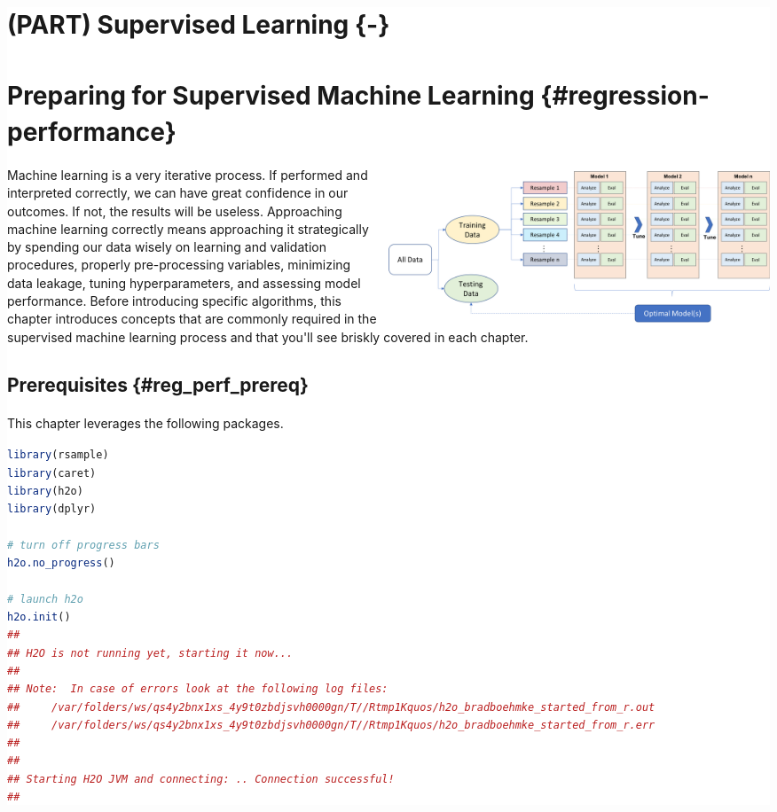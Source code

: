 # (PART) Supervised Learning {-} 

# Preparing for Supervised Machine Learning {#regression-performance}




<img src="images/modeling_process2.png"  style="float:right; margin: 5px 0px 0px 10px; width: 50%; height: 50%;" />

Machine learning is a very iterative process.  If performed and interpreted correctly, we can have great confidence in our outcomes. If not, the results will be useless. Approaching machine learning correctly means approaching it strategically by spending our data wisely on learning and validation procedures, properly pre-processing variables, minimizing data leakage, tuning hyperparameters, and assessing model performance. Before introducing specific algorithms, this chapter introduces concepts that are commonly required in the supervised machine learning process and that you'll see briskly covered in each chapter. 


## Prerequisites {#reg_perf_prereq}

This chapter leverages the following packages.


```r
library(rsample)
library(caret)
library(h2o)
library(dplyr)

# turn off progress bars
h2o.no_progress()

# launch h2o
h2o.init()
## 
## H2O is not running yet, starting it now...
## 
## Note:  In case of errors look at the following log files:
##     /var/folders/ws/qs4y2bnx1xs_4y9t0zbdjsvh0000gn/T//Rtmp1Kquos/h2o_bradboehmke_started_from_r.out
##     /var/folders/ws/qs4y2bnx1xs_4y9t0zbdjsvh0000gn/T//Rtmp1Kquos/h2o_bradboehmke_started_from_r.err
## 
## 
## Starting H2O JVM and connecting: .. Connection successful!
## 
```